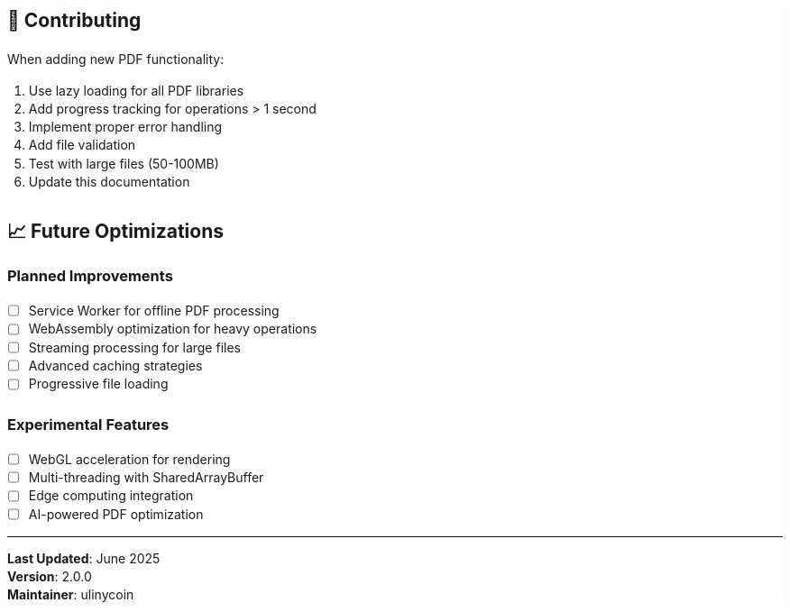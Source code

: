 ## 🤝 Contributing

When adding new PDF functionality:

1. Use lazy loading for all PDF libraries
2. Add progress tracking for operations > 1 second
3. Implement proper error handling
4. Add file validation
5. Test with large files (50-100MB)
6. Update this documentation

## 📈 Future Optimizations

### Planned Improvements
- [ ] Service Worker for offline PDF processing
- [ ] WebAssembly optimization for heavy operations
- [ ] Streaming processing for large files
- [ ] Advanced caching strategies
- [ ] Progressive file loading

### Experimental Features
- [ ] WebGL acceleration for rendering
- [ ] Multi-threading with SharedArrayBuffer
- [ ] Edge computing integration
- [ ] AI-powered PDF optimization

---

**Last Updated**: June 2025  
**Version**: 2.0.0  
**Maintainer**: ulinycoin
